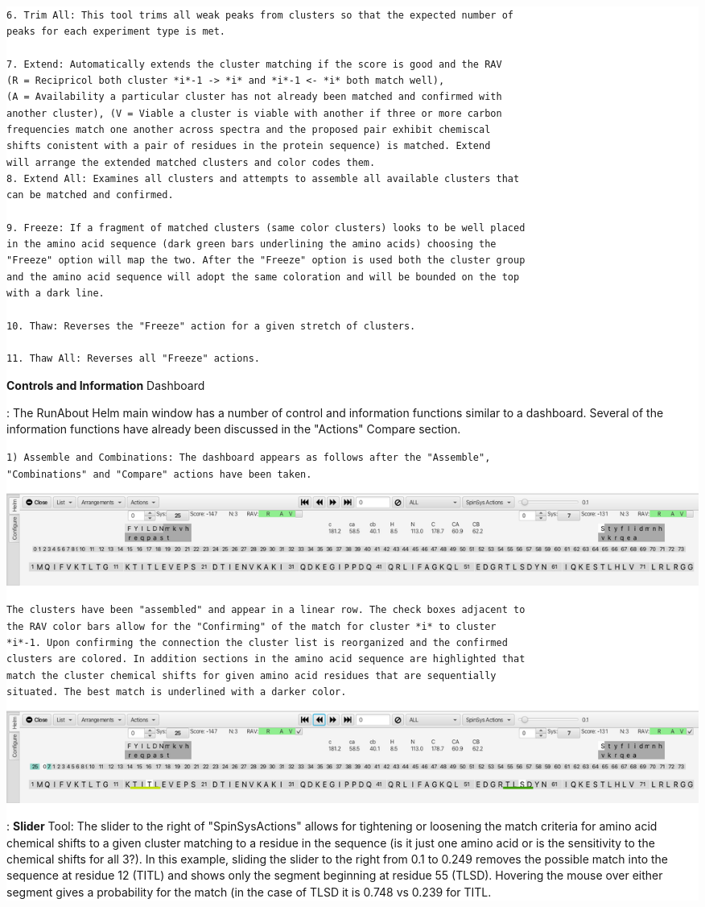 	6. Trim All: This tool trims all weak peaks from clusters so that the expected number of 
	peaks for each experiment type is met.

	7. Extend: Automatically extends the cluster matching if the score is good and the RAV 
	(R = Recipricol both cluster *i*-1 -> *i* and *i*-1 <- *i* both match well), 
	(A = Availability a particular cluster has not already been matched and confirmed with 
	another cluster), (V = Viable a cluster is viable with another if three or more carbon
	frequencies match one another across spectra and the proposed pair exhibit chemiscal 
	shifts conistent with a pair of residues in the protein sequence) is matched. Extend
	will arrange the extended matched clusters and color codes them.	
	8. Extend All: Examines all clusters and attempts to assemble all available clusters that
	can be matched and confirmed. 

	9. Freeze: If a fragment of matched clusters (same color clusters) looks to be well placed
	in the amino acid sequence (dark green bars underlining the amino acids) choosing the
	"Freeze" option will map the two. After the "Freeze" option is used both the cluster group
	and the amino acid sequence will adopt the same coloration and will be bounded on the top
	with a dark line.

	10. Thaw: Reverses the "Freeze" action for a given stretch of clusters.

	11. Thaw All: Reverses all "Freeze" actions.

**Controls and Information** Dashboard

: 	The RunAbout Helm main window has a number of control and information functions similar to 
	a dashboard. Several of the information functions have already been discussed in the 
	"Actions" Compare section. 

	1) Assemble and Combinations: The dashboard appears as follows after the "Assemble", 
	"Combinations" and "Compare" actions have been taken.
	
![](images/Runabout_dashboard_Assemble.png)

	The clusters have been "assembled" and appear in a linear row. The check boxes adjacent to
	the RAV color bars allow for the "Confirming" of the match for cluster *i* to cluster
	*i*-1. Upon confirming the connection the cluster list is reorganized and the confirmed 
	clusters are colored. In addition sections in the amino acid sequence are highlighted that
	match the cluster chemical shifts for given amino acid residues that are sequentially 
	situated. The best match is underlined with a darker color.
![](images/Runabout_dashboard_Confirm.png)

:	**Slider** Tool: The slider to the right of "SpinSysActions" allows for tightening or 
	loosening the match criteria for amino acid chemical shifts to a given cluster matching
	to a residue in the sequence (is it just one amino acid or is the sensitivity to the 
	chemical shifts for all 3?). In this example, sliding the slider to the right from 0.1
	to 0.249 removes the possible match into the sequence at residue 12 (TITL) and shows
	only the segment beginning at residue 55 (TLSD). Hovering the mouse over either segment
	gives a probability for the match (in the case of TLSD it is 0.748 vs 0.239 for TITL.
